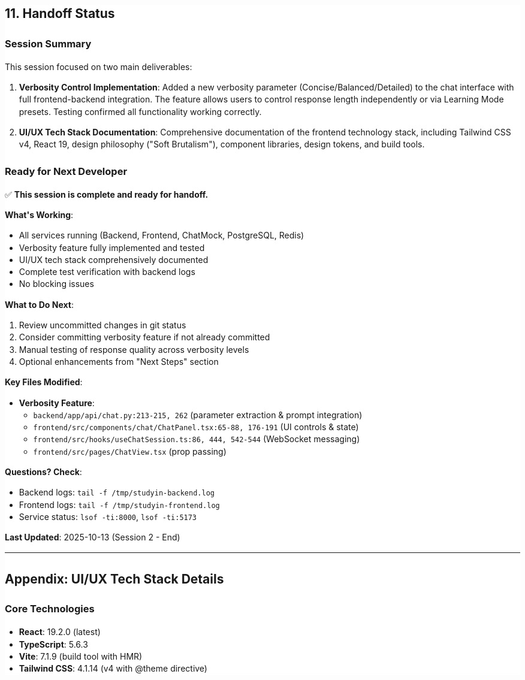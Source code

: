 
## 11. Handoff Status

### Session Summary
This session focused on two main deliverables:

1. **Verbosity Control Implementation**: Added a new verbosity parameter (Concise/Balanced/Detailed) to the chat interface with full frontend-backend integration. The feature allows users to control response length independently or via Learning Mode presets. Testing confirmed all functionality working correctly.

2. **UI/UX Tech Stack Documentation**: Comprehensive documentation of the frontend technology stack, including Tailwind CSS v4, React 19, design philosophy ("Soft Brutalism"), component libraries, design tokens, and build tools.

### Ready for Next Developer
✅ **This session is complete and ready for handoff.**

**What's Working**:
- All services running (Backend, Frontend, ChatMock, PostgreSQL, Redis)
- Verbosity feature fully implemented and tested
- UI/UX tech stack comprehensively documented
- Complete test verification with backend logs
- No blocking issues

**What to Do Next**:
1. Review uncommitted changes in git status
2. Consider committing verbosity feature if not already committed
3. Manual testing of response quality across verbosity levels
4. Optional enhancements from "Next Steps" section

**Key Files Modified**:
- **Verbosity Feature**:
  - `backend/app/api/chat.py:213-215, 262` (parameter extraction & prompt integration)
  - `frontend/src/components/chat/ChatPanel.tsx:65-88, 176-191` (UI controls & state)
  - `frontend/src/hooks/useChatSession.ts:86, 444, 542-544` (WebSocket messaging)
  - `frontend/src/pages/ChatView.tsx` (prop passing)

**Questions? Check**:
- Backend logs: `tail -f /tmp/studyin-backend.log`
- Frontend logs: `tail -f /tmp/studyin-frontend.log`
- Service status: `lsof -ti:8000`, `lsof -ti:5173`

**Last Updated**: 2025-10-13 (Session 2 - End)

---

## Appendix: UI/UX Tech Stack Details

### Core Technologies
- **React**: 19.2.0 (latest)
- **TypeScript**: 5.6.3
- **Vite**: 7.1.9 (build tool with HMR)
- **Tailwind CSS**: 4.1.14 (v4 with @theme directive)
